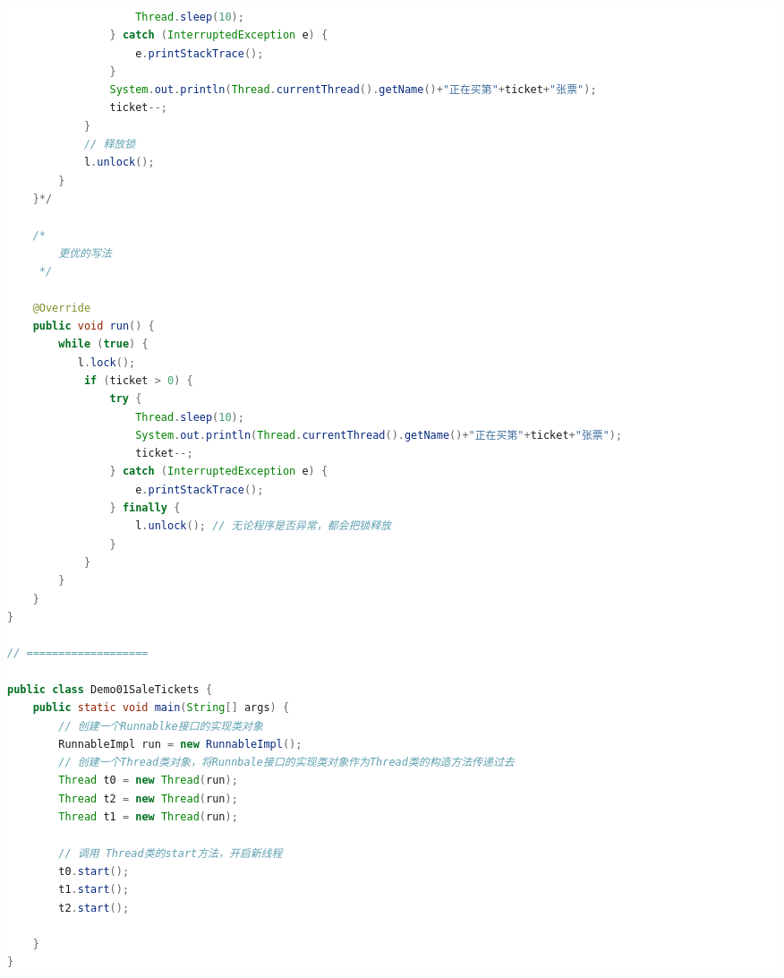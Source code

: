```java
                    Thread.sleep(10);
                } catch (InterruptedException e) {
                    e.printStackTrace();
                }
                System.out.println(Thread.currentThread().getName()+"正在买第"+ticket+"张票");
                ticket--;
            }
            // 释放锁
            l.unlock();
        }
    }*/

    /*
        更优的写法
     */

    @Override
    public void run() {
        while (true) {
           l.lock();
            if (ticket > 0) {
                try {
                    Thread.sleep(10);
                    System.out.println(Thread.currentThread().getName()+"正在买第"+ticket+"张票");
                    ticket--;
                } catch (InterruptedException e) {
                    e.printStackTrace();
                } finally {
                    l.unlock(); // 无论程序是否异常，都会把锁释放
                }
            }
        }
    }
}

// ===================

public class Demo01SaleTickets {
    public static void main(String[] args) {
        // 创建一个Runnablke接口的实现类对象
        RunnableImpl run = new RunnableImpl();
        // 创建一个Thread类对象，将Runnbale接口的实现类对象作为Thread类的构造方法传递过去
        Thread t0 = new Thread(run);
        Thread t2 = new Thread(run);
        Thread t1 = new Thread(run);

        // 调用 Thread类的start方法，开启新线程
        t0.start();
        t1.start();
        t2.start();

    }
}
```
